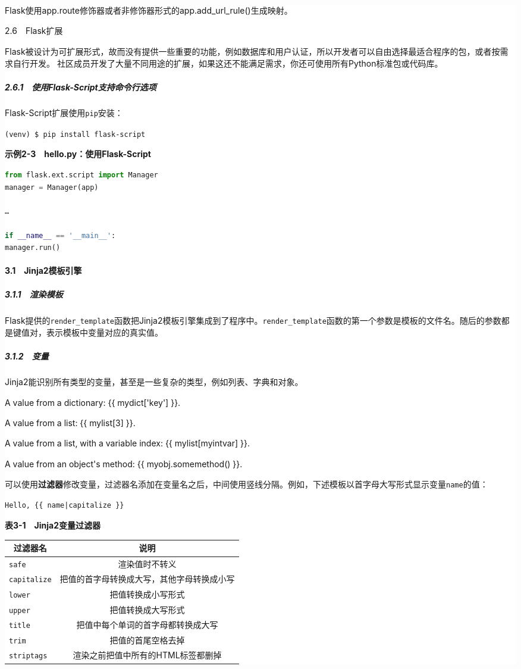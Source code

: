 Flask使用app.route修饰器或者非修饰器形式的app.add_url_rule()生成映射。

2.6　Flask扩展

Flask被设计为可扩展形式，故而没有提供一些重要的功能，例如数据库和用户认证，所以开发者可以自由选择最适合程序的包，或者按需求自行开发。
社区成员开发了大量不同用途的扩展，如果这还不能满足需求，你还可使用所有Python标准包或代码库。

##### 2.6.1　使用Flask-Script支持命令行选项

Flask-Script扩展使用`pip`安装：

```shell
(venv) $ pip install flask-script
```

**示例2-3　hello.py：使用Flask-Script**

```python
from flask.ext.script import Manager
manager = Manager(app)

…

if __name__ == '__main__':
manager.run()
```

#### 3.1　Jinja2模板引擎

##### 3.1.1　渲染模板

Flask提供的`render_template`函数把Jinja2模板引擎集成到了程序中。`render_template`函数的第一个参数是模板的文件名。随后的参数都是键值对，表示模板中变量对应的真实值。

##### 3.1.2　变量

Jinja2能识别所有类型的变量，甚至是一些复杂的类型，例如列表、字典和对象。

<p>A value from a dictionary: {{ mydict['key'] }}.</p>
<p>A value from a list: {{ mylist[3] }}.</p>
<p>A value from a list, with a variable index: {{ mylist[myintvar] }}.</p>
<p>A value from an object's method: {{ myobj.somemethod() }}.</p>

可以使用**过滤器**修改变量，过滤器名添加在变量名之后，中间使用竖线分隔。例如，下述模板以首字母大写形式显示变量`name`的值：

```html
Hello, {{ name|capitalize }}
```

**表3-1　Jinja2变量过滤器**

| 过滤器名     |                    说明                    |
| ------------ | :----------------------------------------: |
| `safe`       |               渲染值时不转义               |
| `capitalize` | 把值的首字母转换成大写，其他字母转换成小写 |
| `lower`      |             把值转换成小写形式             |
| `upper`      |             把值转换成大写形式             |
| `title`      |     把值中每个单词的首字母都转换成大写     |
| `trim`       |             把值的首尾空格去掉             |
| `striptags`  |     渲染之前把值中所有的HTML标签都删掉     |
